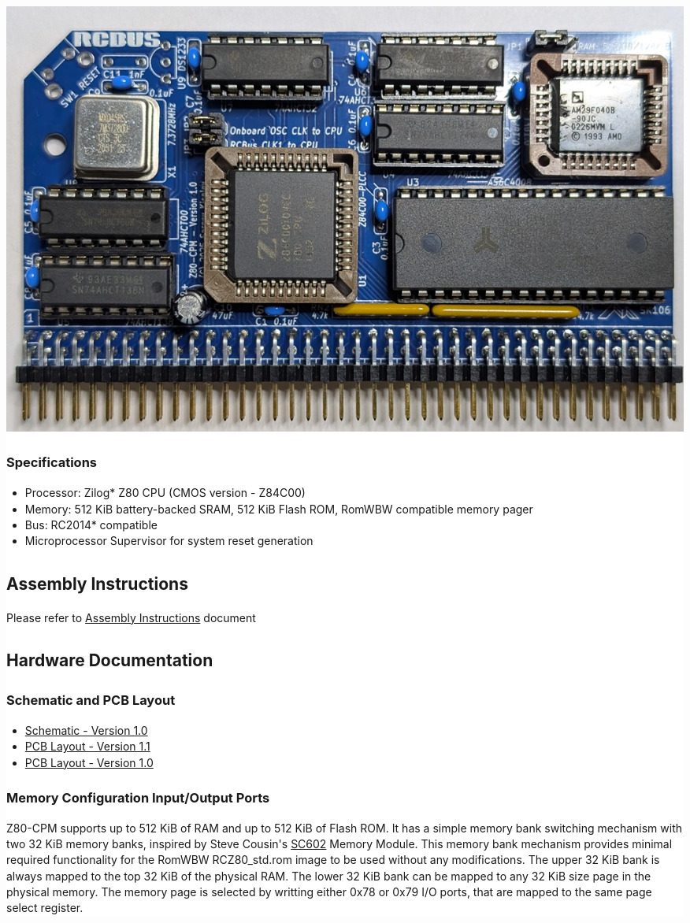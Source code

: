 ![Z80-CPM Assembled Board](images/Z80-CPM-1.0-Assembled_Board-1024px.jpg)

### Specifications
* Processor: Zilog* Z80 CPU (CMOS version - Z84C00)
* Memory: 512 KiB battery-backed SRAM, 512 KiB Flash ROM, RomWBW compatible memory pager
* Bus: RC2014* compatible
* Microprocessor Supervisor for system reset generation

## Assembly Instructions

Please refer to [Assembly Instructions](Assembly_Instructions.md) document

## Hardware Documentation

### Schematic and PCB Layout

* [Schematic - Version 1.0](KiCad/Z80-CPM-Schematic-1.0.pdf)
* [PCB Layout - Version 1.1](KiCad/Z80-CPM-Board-1.1.pdf)
* [PCB Layout - Version 1.0](KiCad/Z80-CPM-Board-1.0.pdf)

### Memory Configuration Input/Output Ports
Z80-CPM supports up to 512 KiB of RAM and up to 512 KiB of Flash ROM. It has a simple memory bank switching mechanism with two 32 KiB memory banks, inspired by Steve Cousin's [SC602](https://smallcomputercentral.com/rcbus/sc600-series/sc602-rcbus-z80-memory-module/) Memory Module. This memory bank mechanism provides minimal required functionality for the RomWBW RCZ80_std.rom image to be used without any modifications.
The upper 32 KiB bank is always mapped to the top 32 KiB of the physical RAM. The lower 32 KiB bank can be mapped to any 32 KiB size page in the physical memory. The memory page is selected by writting either 0x78 or 0x79 I/O ports, that are mapped to the same page select register.
